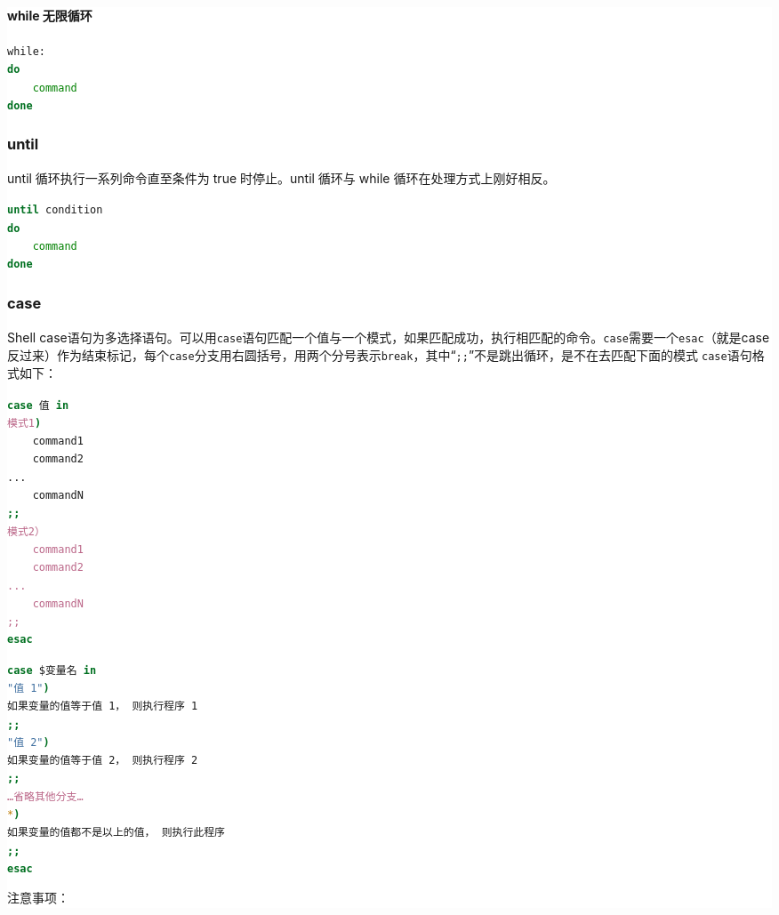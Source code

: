 ```bash
```
<a name="wRMQH"></a>
#### while 无限循环
```bash
while:
do
    command
done
```
<a name="EvlM6"></a>
### until
until 循环执行一系列命令直至条件为 true 时停止。until 循环与 while 循环在处理方式上刚好相反。
```bash
until condition
do
    command
done
```
<a name="JP1nq"></a>
### case
Shell case语句为多选择语句。可以用`case`语句匹配一个值与一个模式，如果匹配成功，执行相匹配的命令。`case`需要一个`esac`（就是case反过来）作为结束标记，每个`case`分支用右圆括号，用两个分号表示`break`，其中“`;;`”不是跳出循环，是不在去匹配下面的模式 `case`语句格式如下：
```bash
case 值 in
模式1)
    command1
    command2
...
    commandN
;;
模式2）
    command1
    command2
...
    commandN
;;
esac
```
```bash
case $变量名 in
"值 1")
如果变量的值等于值 1， 则执行程序 1
;;
"值 2")
如果变量的值等于值 2， 则执行程序 2
;;
…省略其他分支…
*)
如果变量的值都不是以上的值， 则执行此程序
;;
esac
```
注意事项：
